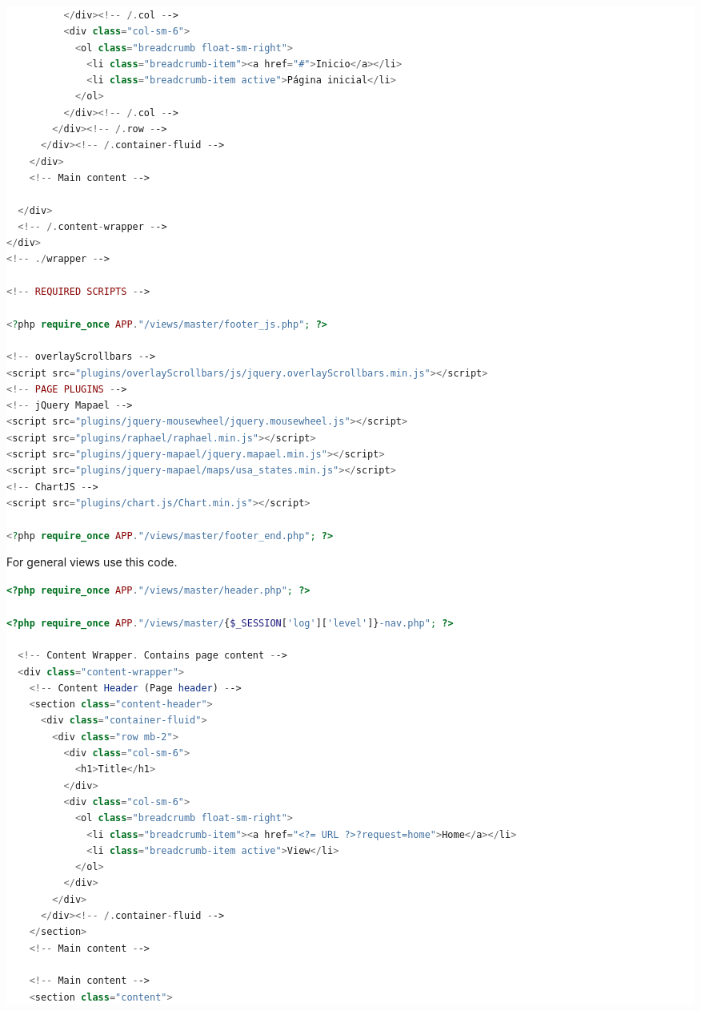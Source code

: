 ```php
          </div><!-- /.col -->
          <div class="col-sm-6">
            <ol class="breadcrumb float-sm-right">
              <li class="breadcrumb-item"><a href="#">Inicio</a></li>
              <li class="breadcrumb-item active">Página inicial</li>
            </ol>
          </div><!-- /.col -->
        </div><!-- /.row -->
      </div><!-- /.container-fluid -->
    </div>
    <!-- Main content -->

  </div>
  <!-- /.content-wrapper -->
</div>
<!-- ./wrapper -->

<!-- REQUIRED SCRIPTS -->

<?php require_once APP."/views/master/footer_js.php"; ?>

<!-- overlayScrollbars -->
<script src="plugins/overlayScrollbars/js/jquery.overlayScrollbars.min.js"></script>
<!-- PAGE PLUGINS -->
<!-- jQuery Mapael -->
<script src="plugins/jquery-mousewheel/jquery.mousewheel.js"></script>
<script src="plugins/raphael/raphael.min.js"></script>
<script src="plugins/jquery-mapael/jquery.mapael.min.js"></script>
<script src="plugins/jquery-mapael/maps/usa_states.min.js"></script>
<!-- ChartJS -->
<script src="plugins/chart.js/Chart.min.js"></script>

<?php require_once APP."/views/master/footer_end.php"; ?>
```

For general views use this code.

```php
<?php require_once APP."/views/master/header.php"; ?>

<?php require_once APP."/views/master/{$_SESSION['log']['level']}-nav.php"; ?>

  <!-- Content Wrapper. Contains page content -->
  <div class="content-wrapper">
    <!-- Content Header (Page header) -->
    <section class="content-header">
      <div class="container-fluid">
        <div class="row mb-2">
          <div class="col-sm-6">
            <h1>Title</h1>
          </div>
          <div class="col-sm-6">
            <ol class="breadcrumb float-sm-right">
              <li class="breadcrumb-item"><a href="<?= URL ?>?request=home">Home</a></li>
              <li class="breadcrumb-item active">View</li>
            </ol>
          </div>
        </div>
      </div><!-- /.container-fluid -->
    </section>
    <!-- Main content -->

    <!-- Main content -->
    <section class="content">
```
